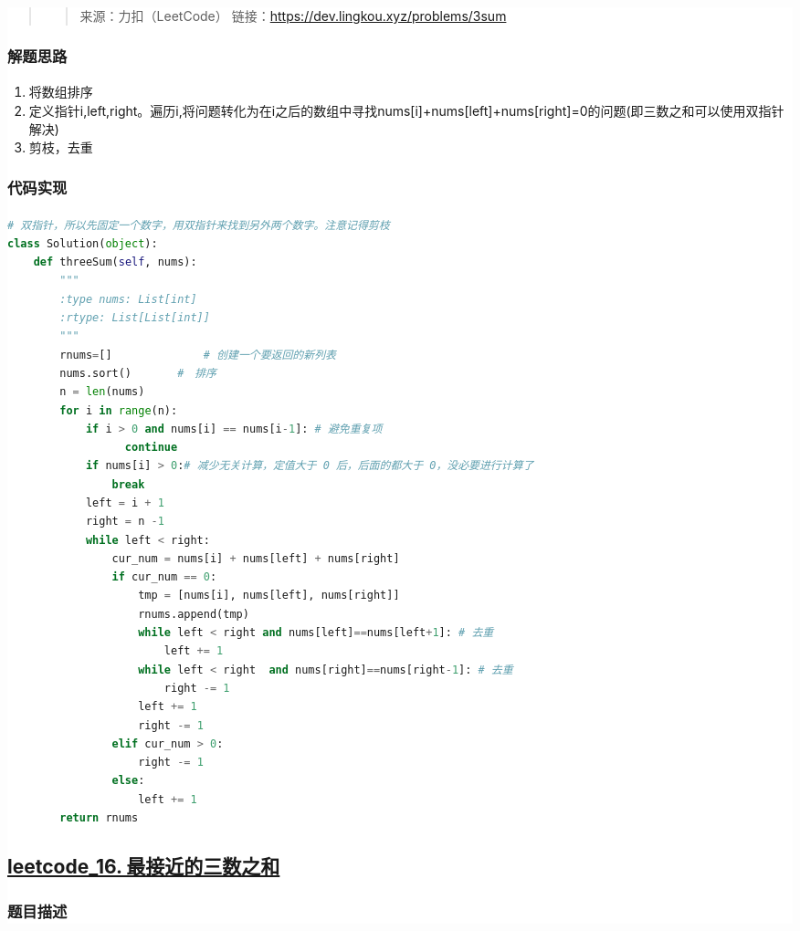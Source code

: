 > > 来源：力扣（LeetCode）
> > 链接：https://dev.lingkou.xyz/problems/3sum

### 解题思路

1. 将数组排序
2. 定义指针i,left,right。遍历i,将问题转化为在i之后的数组中寻找nums[i]+nums[left]+nums[right]=0的问题(即三数之和可以使用双指针解决)
3. 剪枝，去重

### 代码实现

```python
# 双指针，所以先固定一个数字，用双指针来找到另外两个数字。注意记得剪枝
class Solution(object):
    def threeSum(self, nums):
        """
        :type nums: List[int]
        :rtype: List[List[int]]
        """
        rnums=[]              # 创建一个要返回的新列表
        nums.sort()       #　排序
        n = len(nums)
        for i in range(n):
            if i > 0 and nums[i] == nums[i-1]: # 避免重复项
                  continue
            if nums[i] > 0:# 减少无关计算，定值大于 0 后，后面的都大于 0，没必要进行计算了
                break
            left = i + 1
            right = n -1
            while left < right:    
                cur_num = nums[i] + nums[left] + nums[right]
                if cur_num == 0:
                    tmp = [nums[i], nums[left], nums[right]]
                    rnums.append(tmp)
                    while left < right and nums[left]==nums[left+1]: # 去重
                        left += 1
                    while left < right  and nums[right]==nums[right-1]: # 去重
                        right -= 1
                    left += 1
                    right -= 1
                elif cur_num > 0:
                    right -= 1
                else:
                    left += 1
        return rnums
```

## [leetcode_16. 最接近的三数之和](https://leetcode-cn.com/problems/3sum-closest/)

### 题目描述
